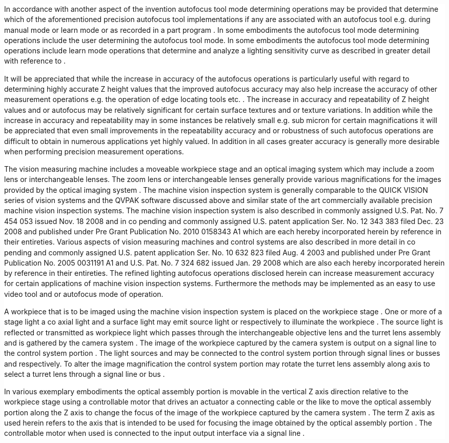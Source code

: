 
In accordance with another aspect of the invention autofocus tool mode determining operations may be provided that determine which of the aforementioned precision autofocus tool implementations if any are associated with an autofocus tool e.g. during manual mode or learn mode or as recorded in a part program . In some embodiments the autofocus tool mode determining operations include the user determining the autofocus tool mode. In some embodiments the autofocus tool mode determining operations include learn mode operations that determine and analyze a lighting sensitivity curve as described in greater detail with reference to .

It will be appreciated that while the increase in accuracy of the autofocus operations is particularly useful with regard to determining highly accurate Z height values that the improved autofocus accuracy may also help increase the accuracy of other measurement operations e.g. the operation of edge locating tools etc. . The increase in accuracy and repeatability of Z height values and or autofocus may be relatively significant for certain surface textures and or texture variations. In addition while the increase in accuracy and repeatability may in some instances be relatively small e.g. sub micron for certain magnifications it will be appreciated that even small improvements in the repeatability accuracy and or robustness of such autofocus operations are difficult to obtain in numerous applications yet highly valued. In addition in all cases greater accuracy is generally more desirable when performing precision measurement operations.

The vision measuring machine includes a moveable workpiece stage and an optical imaging system which may include a zoom lens or interchangeable lenses. The zoom lens or interchangeable lenses generally provide various magnifications for the images provided by the optical imaging system . The machine vision inspection system is generally comparable to the QUICK VISION series of vision systems and the QVPAK software discussed above and similar state of the art commercially available precision machine vision inspection systems. The machine vision inspection system is also described in commonly assigned U.S. Pat. No. 7 454 053 issued Nov. 18 2008 and in co pending and commonly assigned U.S. patent application Ser. No. 12 343 383 filed Dec. 23 2008 and published under Pre Grant Publication No. 2010 0158343 A1 which are each hereby incorporated herein by reference in their entireties. Various aspects of vision measuring machines and control systems are also described in more detail in co pending and commonly assigned U.S. patent application Ser. No. 10 632 823 filed Aug. 4 2003 and published under Pre Grant Publication No. 2005 0031191 A1 and U.S. Pat. No. 7 324 682 issued Jan. 29 2008 which are also each hereby incorporated herein by reference in their entireties. The refined lighting autofocus operations disclosed herein can increase measurement accuracy for certain applications of machine vision inspection systems. Furthermore the methods may be implemented as an easy to use video tool and or autofocus mode of operation.

A workpiece that is to be imaged using the machine vision inspection system is placed on the workpiece stage . One or more of a stage light a co axial light and a surface light may emit source light or respectively to illuminate the workpiece . The source light is reflected or transmitted as workpiece light which passes through the interchangeable objective lens and the turret lens assembly and is gathered by the camera system . The image of the workpiece captured by the camera system is output on a signal line to the control system portion . The light sources and may be connected to the control system portion through signal lines or busses and respectively. To alter the image magnification the control system portion may rotate the turret lens assembly along axis to select a turret lens through a signal line or bus .

In various exemplary embodiments the optical assembly portion is movable in the vertical Z axis direction relative to the workpiece stage using a controllable motor that drives an actuator a connecting cable or the like to move the optical assembly portion along the Z axis to change the focus of the image of the workpiece captured by the camera system . The term Z axis as used herein refers to the axis that is intended to be used for focusing the image obtained by the optical assembly portion . The controllable motor when used is connected to the input output interface via a signal line .
